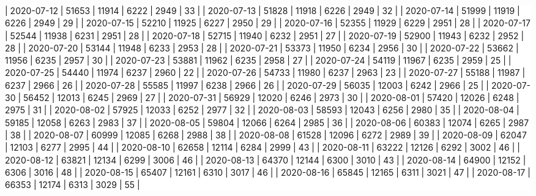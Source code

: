 | 2020-07-12 | 51653 | 11914 | 6222 | 2949 | 33 |
| 2020-07-13 | 51828 | 11918 | 6226 | 2949 | 32 |
| 2020-07-14 | 51999 | 11919 | 6226 | 2949 | 29 |
| 2020-07-15 | 52210 | 11925 | 6227 | 2950 | 29 |
| 2020-07-16 | 52355 | 11929 | 6229 | 2951 | 28 |
| 2020-07-17 | 52544 | 11938 | 6231 | 2951 | 28 |
| 2020-07-18 | 52715 | 11940 | 6232 | 2951 | 27 |
| 2020-07-19 | 52900 | 11943 | 6232 | 2952 | 28 |
| 2020-07-20 | 53144 | 11948 | 6233 | 2953 | 28 |
| 2020-07-21 | 53373 | 11950 | 6234 | 2956 | 30 |
| 2020-07-22 | 53662 | 11956 | 6235 | 2957 | 30 |
| 2020-07-23 | 53881 | 11962 | 6235 | 2958 | 27 |
| 2020-07-24 | 54119 | 11967 | 6235 | 2959 | 25 |
| 2020-07-25 | 54440 | 11974 | 6237 | 2960 | 22 |
| 2020-07-26 | 54733 | 11980 | 6237 | 2963 | 23 |
| 2020-07-27 | 55188 | 11987 | 6237 | 2966 | 26 |
| 2020-07-28 | 55585 | 11997 | 6238 | 2966 | 26 |
| 2020-07-29 | 56035 | 12003 | 6242 | 2966 | 25 |
| 2020-07-30 | 56452 | 12013 | 6245 | 2969 | 27 |
| 2020-07-31 | 56929 | 12020 | 6246 | 2973 | 30 |
| 2020-08-01 | 57420 | 12026 | 6248 | 2975 | 31 |
| 2020-08-02 | 57925 | 12033 | 6252 | 2977 | 32 |
| 2020-08-03 | 58593 | 12043 | 6256 | 2980 | 35 |
| 2020-08-04 | 59185 | 12058 | 6263 | 2983 | 37 |
| 2020-08-05 | 59804 | 12066 | 6264 | 2985 | 36 |
| 2020-08-06 | 60383 | 12074 | 6265 | 2987 | 38 |
| 2020-08-07 | 60999 | 12085 | 6268 | 2988 | 38 |
| 2020-08-08 | 61528 | 12096 | 6272 | 2989 | 39 |
| 2020-08-09 | 62047 | 12103 | 6277 | 2995 | 44 |
| 2020-08-10 | 62658 | 12114 | 6284 | 2999 | 43 |
| 2020-08-11 | 63222 | 12126 | 6292 | 3002 | 46 |
| 2020-08-12 | 63821 | 12134 | 6299 | 3006 | 46 |
| 2020-08-13 | 64370 | 12144 | 6300 | 3010 | 43 |
| 2020-08-14 | 64900 | 12152 | 6306 | 3016 | 48 |
| 2020-08-15 | 65407 | 12161 | 6310 | 3017 | 46 |
| 2020-08-16 | 65845 | 12165 | 6311 | 3021 | 47 |
| 2020-08-17 | 66353 | 12174 | 6313 | 3029 | 55 |